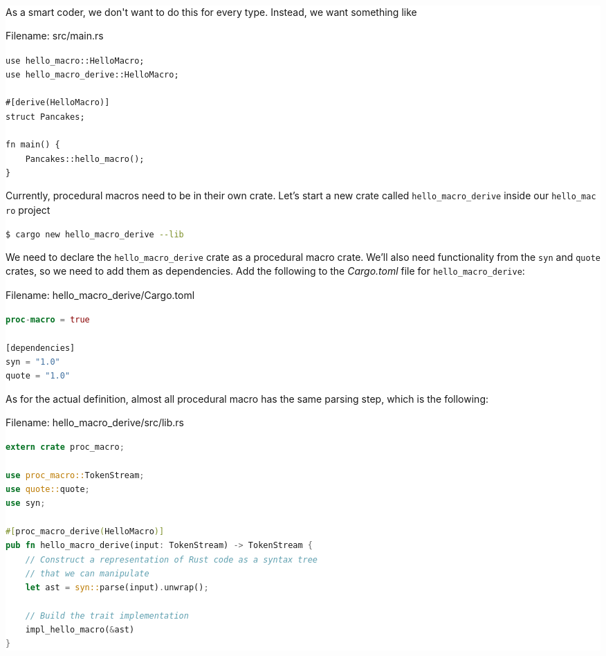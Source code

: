 As a smart coder, we don't want to do this for every type. Instead, we want something like


Filename: src/main.rs
```rust=
use hello_macro::HelloMacro;
use hello_macro_derive::HelloMacro;

#[derive(HelloMacro)]
struct Pancakes;

fn main() {
    Pancakes::hello_macro();
}
```

Currently, procedural macros need to be in their own crate. Let’s start a new crate called `hello_macro_derive` inside our `hello_macro` project

```bash
$ cargo new hello_macro_derive --lib
```

We need to declare the `hello_macro_derive` crate as a procedural macro crate. We’ll also need functionality from the `syn` and `quote` crates, so we need to add them as dependencies. Add the following to the *Cargo.toml* file for `hello_macro_derive`:

Filename: hello_macro_derive/Cargo.toml

```rust
proc-macro = true

[dependencies]
syn = "1.0"
quote = "1.0"
```

As for the actual definition, almost all procedural macro has the same parsing step, which is the following:

Filename: hello_macro_derive/src/lib.rs

```rust
extern crate proc_macro;

use proc_macro::TokenStream;
use quote::quote;
use syn;

#[proc_macro_derive(HelloMacro)]
pub fn hello_macro_derive(input: TokenStream) -> TokenStream {
    // Construct a representation of Rust code as a syntax tree
    // that we can manipulate
    let ast = syn::parse(input).unwrap();

    // Build the trait implementation
    impl_hello_macro(&ast)
}
```
